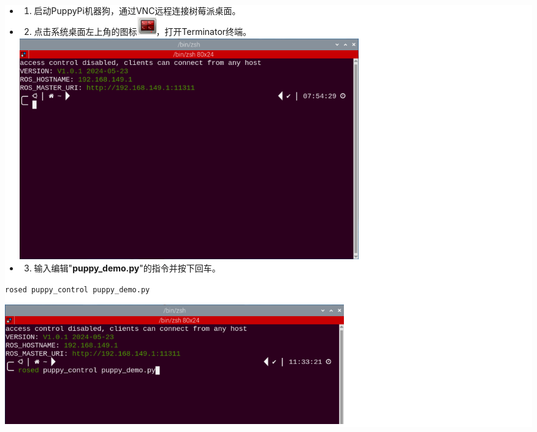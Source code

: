 - 1)  启动PuppyPi机器狗，通过VNC远程连接树莓派桌面。

- 2)  点击系统桌面左上角的图标<img src="../_static/media/chapter_9/section_13/image6.png" style="width:0.32292in;height:0.30208in" />，打开Terminator终端。

  <img src="../_static/media/chapter_9/section_13/image7.png" style="width:5.76111in;height:3.75208in" />

- 3)  输入编辑"**puppy_demo.py**"的指令并按下回车。

```commandline
rosed puppy_control puppy_demo.py
```

<img src="../_static/media/chapter_9/section_13/image9.png" style="width:5.76111in;height:2.03681in" />
